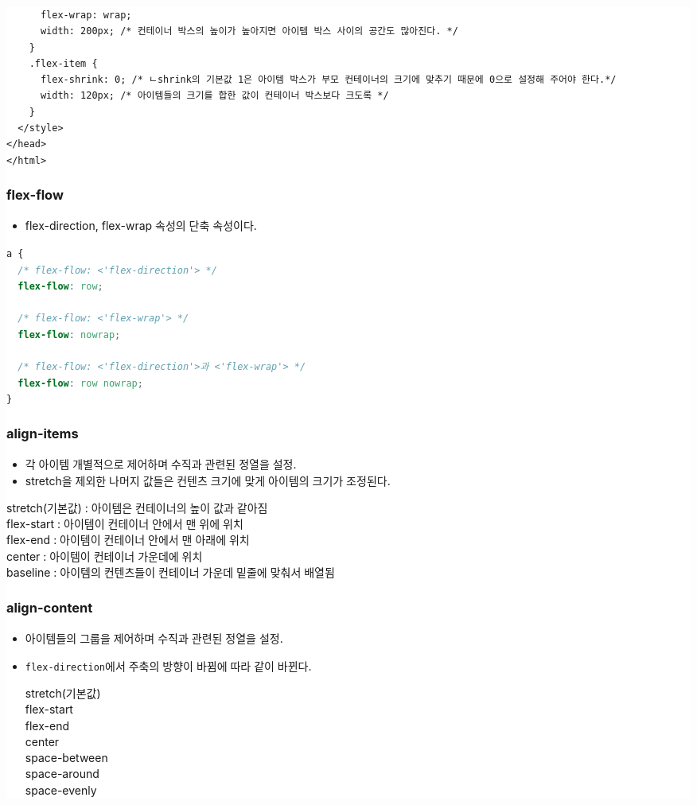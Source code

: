   ```
        flex-wrap: wrap;
        width: 200px; /* 컨테이너 박스의 높이가 높아지면 아이템 박스 사이의 공간도 많아진다. */
      }
      .flex-item {
        flex-shrink: 0; /* ㄴshrink의 기본값 1은 아이템 박스가 부모 컨테이너의 크기에 맞추기 때문에 0으로 설정해 주어야 한다.*/
        width: 120px; /* 아이템들의 크기를 합한 값이 컨테이너 박스보다 크도록 */
      }
    </style>
  </head>
</html>
```

### flex-flow

- flex-direction, flex-wrap 속성의 단축 속성이다.

```css
a {
  /* flex-flow: <'flex-direction'> */
  flex-flow: row;

  /* flex-flow: <'flex-wrap'> */
  flex-flow: nowrap;

  /* flex-flow: <'flex-direction'>과 <'flex-wrap'> */
  flex-flow: row nowrap;
}
```

### align-items

- 각 아이템 개별적으로 제어하며 수직과 관련된 정열을 설정.
- stretch을 제외한 나머지 값들은 컨텐츠 크기에 맞게 아이템의 크기가 조정된다.

stretch(기본값) : 아이템은 컨테이너의 높이 값과 같아짐  
flex-start : 아이템이 컨테이너 안에서 맨 위에 위치  
flex-end : 아이템이 컨테이너 안에서 맨 아래에 위치  
center : 아이템이 컨테이너 가운데에 위치  
baseline : 아이템의 컨텐츠들이 컨테이너 가운데 밑줄에 맞춰서 배열됨

### align-content

- 아이템들의 그룹을 제어하며 수직과 관련된 정열을 설정.
- `flex-direction`에서 주축의 방향이 바뀜에 따라 같이 바뀐다.

  stretch(기본값)  
  flex-start  
  flex-end  
  center  
  space-between  
  space-around  
  space-evenly
